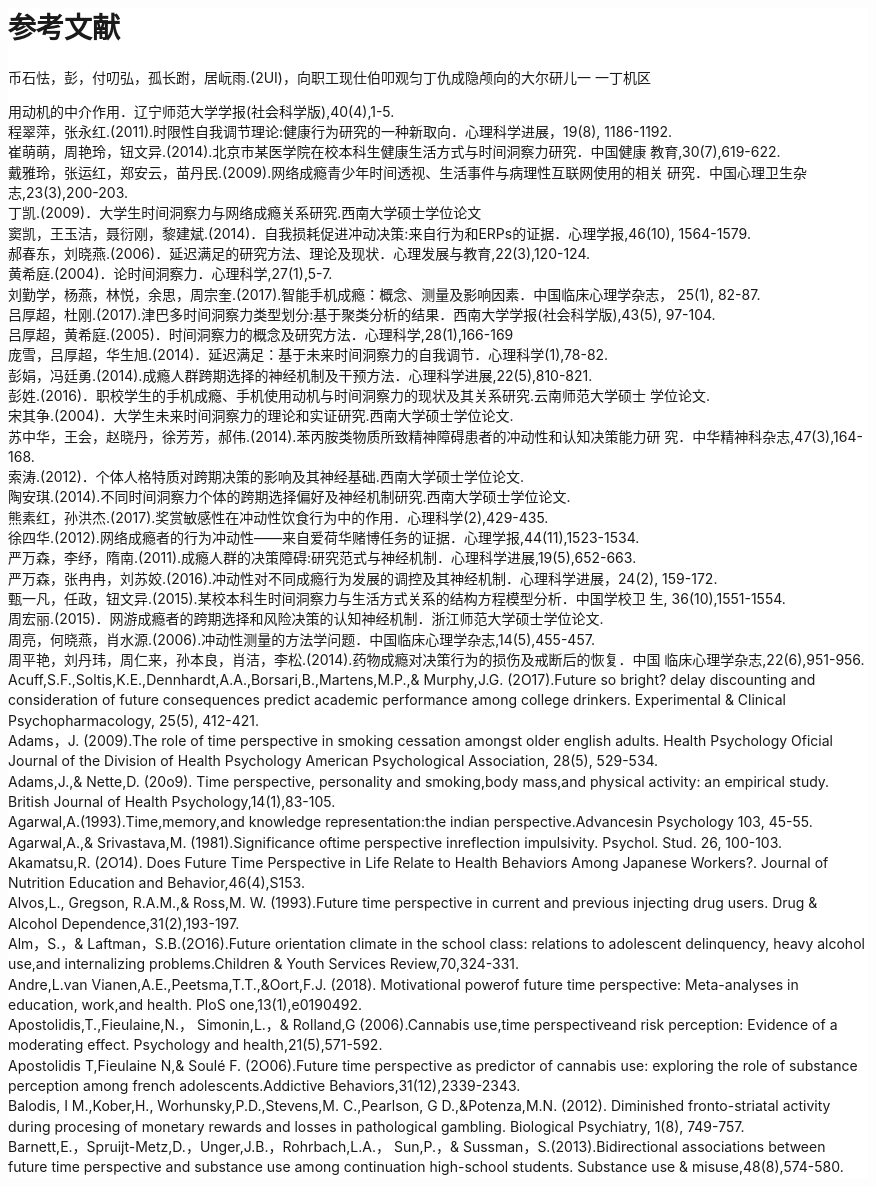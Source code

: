 # 参考文献

币石怯，彭，付叨弘，孤长跗，居岏雨.(2UI)，向职工现仕伯叩观匀丁仇成隐颅向的大尔研儿一 一丁机区

用动机的中介作用．辽宁师范大学学报(社会科学版),40(4),1-5.   
程翠萍，张永红.(2011).时限性自我调节理论:健康行为研究的一种新取向．心理科学进展，19(8), 1186-1192.   
崔萌萌，周艳玲，钮文异.(2014).北京市某医学院在校本科生健康生活方式与时间洞察力研究．中国健康 教育,30(7),619-622.   
戴雅玲，张运红，郑安云，苗丹民.(2009).网络成瘾青少年时间透视、生活事件与病理性互联网使用的相关 研究．中国心理卫生杂志,23(3),200-203.   
丁凯.(2009)．大学生时间洞察力与网络成瘾关系研究.西南大学硕士学位论文   
窦凯，王玉洁，聂衍刚，黎建斌.(2014)．自我损耗促进冲动决策:来自行为和ERPs的证据．心理学报,46(10), 1564-1579.   
郝春东，刘晓燕.(2006)．延迟满足的研究方法、理论及现状．心理发展与教育,22(3),120-124.   
黄希庭.(2004)．论时间洞察力．心理科学,27(1),5-7.   
刘勤学，杨燕，林悦，余思，周宗奎.(2017).智能手机成瘾：概念、测量及影响因素．中国临床心理学杂志， 25(1), 82-87.   
吕厚超，杜刚.(2017).津巴多时间洞察力类型划分:基于聚类分析的结果．西南大学学报(社会科学版),43(5), 97-104.   
吕厚超，黄希庭.(2005)．时间洞察力的概念及研究方法．心理科学,28(1),166-169   
庞雪，吕厚超，华生旭.(2014)．延迟满足：基于未来时间洞察力的自我调节．心理科学(1),78-82.   
彭娟，冯廷勇.(2014).成瘾人群跨期选择的神经机制及干预方法．心理科学进展,22(5),810-821.   
彭姓.(2016)．职校学生的手机成瘾、手机使用动机与时间洞察力的现状及其关系研究.云南师范大学硕士 学位论文.   
宋其争.(2004)．大学生未来时间洞察力的理论和实证研究.西南大学硕士学位论文.   
苏中华，王会，赵晓丹，徐芳芳，郝伟.(2014).苯丙胺类物质所致精神障碍患者的冲动性和认知决策能力研 究．中华精神科杂志,47(3),164-168.   
索涛.(2012)．个体人格特质对跨期决策的影响及其神经基础.西南大学硕士学位论文.   
陶安琪.(2014).不同时间洞察力个体的跨期选择偏好及神经机制研究.西南大学硕士学位论文.   
熊素红，孙洪杰.(2017).奖赏敏感性在冲动性饮食行为中的作用．心理科学(2),429-435.   
徐四华.(2012).网络成瘾者的行为冲动性——来自爱荷华赌博任务的证据．心理学报,44(11),1523-1534.   
严万森，李纾，隋南.(2011).成瘾人群的决策障碍:研究范式与神经机制．心理科学进展,19(5),652-663.   
严万森，张冉冉，刘苏姣.(2016).冲动性对不同成瘾行为发展的调控及其神经机制．心理科学进展，24(2), 159-172.   
甄一凡，任政，钮文异.(2015).某校本科生时间洞察力与生活方式关系的结构方程模型分析．中国学校卫 生, 36(10),1551-1554.   
周宏丽.(2015)．网游成瘾者的跨期选择和风险决策的认知神经机制．浙江师范大学硕士学位论文.   
周亮，何晓燕，肖水源.(2006).冲动性测量的方法学问题．中国临床心理学杂志,14(5),455-457.   
周平艳，刘丹玮，周仁来，孙本良，肖洁，李松.(2014).药物成瘾对决策行为的损伤及戒断后的恢复．中国 临床心理学杂志,22(6),951-956.   
Acuff,S.F.,Soltis,K.E.,Dennhardt,A.A.,Borsari,B.,Martens,M.P.,& Murphy,J.G. (2O17).Future so bright? delay discounting and consideration of future consequences predict academic performance among college drinkers. Experimental & Clinical Psychopharmacology, 25(5), 412-421.   
Adams，J. (2009).The role of time perspective in smoking cessation amongst older english adults. Health Psychology Oficial Journal of the Division of Health Psychology American Psychological Association, 28(5), 529-534.   
Adams,J.,& Nette,D. (20o9). Time perspective, personality and smoking,body mass,and physical activity: an empirical study. British Journal of Health Psychology,14(1),83-105.   
Agarwal,A.(1993).Time,memory,and knowledge representation:the indian perspective.Advancesin Psychology 103, 45-55.   
Agarwal,A.,& Srivastava,M. (1981).Significance oftime perspective inreflection impulsivity. Psychol. Stud. 26, 100-103.   
Akamatsu,R. (2O14). Does Future Time Perspective in Life Relate to Health Behaviors Among Japanese Workers?. Journal of Nutrition Education and Behavior,46(4),S153.   
Alvos,L., Gregson, R.A.M.,& Ross,M. W. (1993).Future time perspective in current and previous injecting drug users. Drug & Alcohol Dependence,31(2),193-197.   
Alm，S.，& Laftman，S.B.(2O16).Future orientation climate in the school class: relations to adolescent delinquency, heavy alcohol use,and internalizing problems.Children & Youth Services Review,70,324-331.   
Andre,L.van Vianen,A.E.,Peetsma,T.T.,&Oort,F.J. (2018). Motivational powerof future time perspective: Meta-analyses in education, work,and health. PloS one,13(1),e0190492.   
Apostolidis,T.,Fieulaine,N.， Simonin,L.，& Rolland,G (2006).Cannabis use,time perspectiveand risk perception: Evidence of a moderating effect. Psychology and health,21(5),571-592.   
Apostolidis T,Fieulaine N,& Soulé F. (2O06).Future time perspective as predictor of cannabis use: exploring the role of substance perception among french adolescents.Addictive Behaviors,31(12),2339-2343.   
Balodis, I M.,Kober,H., Worhunsky,P.D.,Stevens,M. C.,Pearlson, G D.,&Potenza,M.N. (2012). Diminished fronto-striatal activity during procesing of monetary rewards and losses in pathological gambling. Biological Psychiatry, 1(8), 749-757.   
Barnett,E.，Spruijt-Metz,D.，Unger,J.B.，Rohrbach,L.A.， Sun,P.，& Sussman，S.(2013).Bidirectional associations between future time perspective and substance use among continuation high-school students. Substance use & misuse,48(8),574-580.   